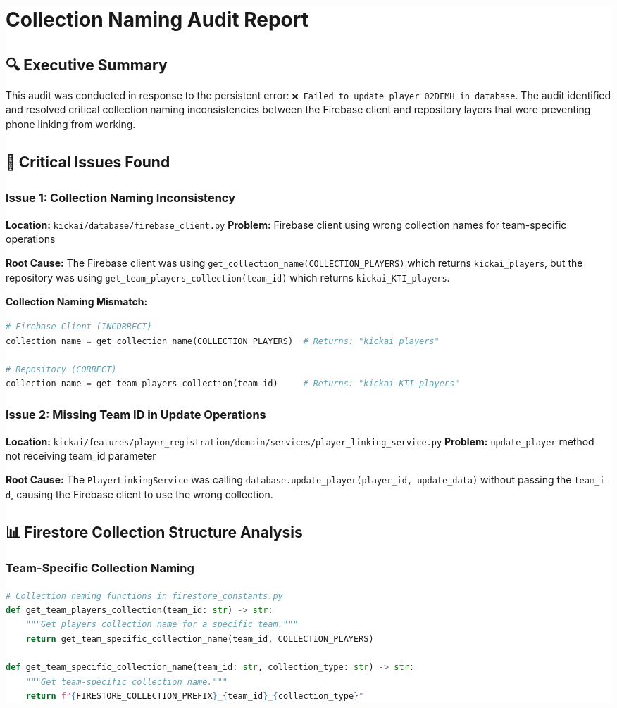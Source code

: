 # Collection Naming Audit Report

## **🔍 Executive Summary**

This audit was conducted in response to the persistent error: `❌ Failed to update player 02DFMH in database`. The audit identified and resolved critical collection naming inconsistencies between the Firebase client and repository layers that were preventing phone linking from working.

## **🚨 Critical Issues Found**

### **Issue 1: Collection Naming Inconsistency**
**Location:** `kickai/database/firebase_client.py`
**Problem:** Firebase client using wrong collection names for team-specific operations

**Root Cause:**
The Firebase client was using `get_collection_name(COLLECTION_PLAYERS)` which returns `kickai_players`, but the repository was using `get_team_players_collection(team_id)` which returns `kickai_KTI_players`.

**Collection Naming Mismatch:**
```python
# Firebase Client (INCORRECT)
collection_name = get_collection_name(COLLECTION_PLAYERS)  # Returns: "kickai_players"

# Repository (CORRECT)
collection_name = get_team_players_collection(team_id)     # Returns: "kickai_KTI_players"
```

### **Issue 2: Missing Team ID in Update Operations**
**Location:** `kickai/features/player_registration/domain/services/player_linking_service.py`
**Problem:** `update_player` method not receiving team_id parameter

**Root Cause:**
The `PlayerLinkingService` was calling `database.update_player(player_id, update_data)` without passing the `team_id`, causing the Firebase client to use the wrong collection.

## **📊 Firestore Collection Structure Analysis**

### **Team-Specific Collection Naming**
```python
# Collection naming functions in firestore_constants.py
def get_team_players_collection(team_id: str) -> str:
    """Get players collection name for a specific team."""
    return get_team_specific_collection_name(team_id, COLLECTION_PLAYERS)

def get_team_specific_collection_name(team_id: str, collection_type: str) -> str:
    """Get team-specific collection name."""
    return f"{FIRESTORE_COLLECTION_PREFIX}_{team_id}_{collection_type}"
```
